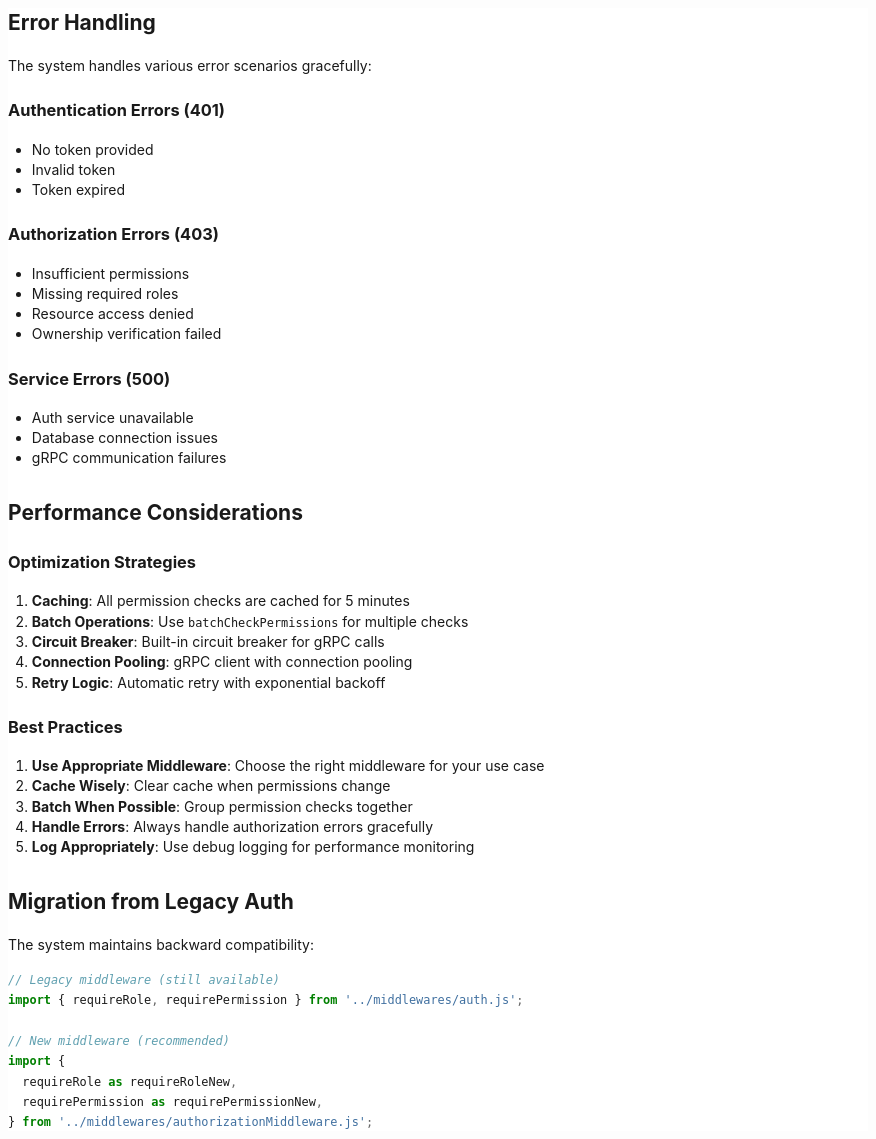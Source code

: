 ## Error Handling

The system handles various error scenarios gracefully:

### Authentication Errors (401)

- No token provided
- Invalid token
- Token expired

### Authorization Errors (403)

- Insufficient permissions
- Missing required roles
- Resource access denied
- Ownership verification failed

### Service Errors (500)

- Auth service unavailable
- Database connection issues
- gRPC communication failures

## Performance Considerations

### Optimization Strategies

1. **Caching**: All permission checks are cached for 5 minutes
2. **Batch Operations**: Use `batchCheckPermissions` for multiple checks
3. **Circuit Breaker**: Built-in circuit breaker for gRPC calls
4. **Connection Pooling**: gRPC client with connection pooling
5. **Retry Logic**: Automatic retry with exponential backoff

### Best Practices

1. **Use Appropriate Middleware**: Choose the right middleware for your use case
2. **Cache Wisely**: Clear cache when permissions change
3. **Batch When Possible**: Group permission checks together
4. **Handle Errors**: Always handle authorization errors gracefully
5. **Log Appropriately**: Use debug logging for performance monitoring

## Migration from Legacy Auth

The system maintains backward compatibility:

```javascript
// Legacy middleware (still available)
import { requireRole, requirePermission } from '../middlewares/auth.js';

// New middleware (recommended)
import {
  requireRole as requireRoleNew,
  requirePermission as requirePermissionNew,
} from '../middlewares/authorizationMiddleware.js';
```
